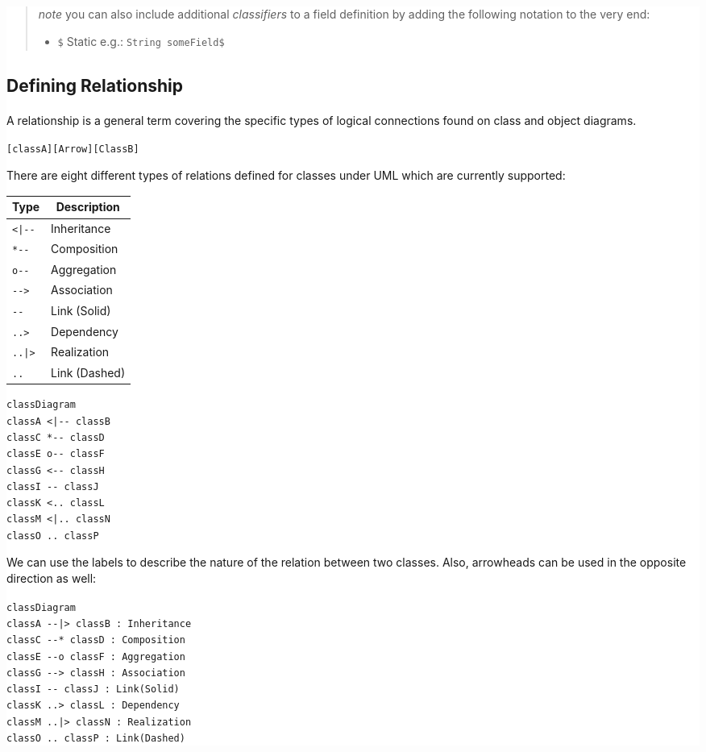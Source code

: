 > _note_ you can also include additional _classifiers_ to a field definition by adding the following notation to the very end:
>
> - `$` Static e.g.: `String someField$`

## Defining Relationship

A relationship is a general term covering the specific types of logical connections found on class and object diagrams.

```
[classA][Arrow][ClassB]
```

There are eight different types of relations defined for classes under UML which are currently supported:

| Type    | Description   |
| ------- | ------------- |
| `<\|--` | Inheritance   |
| `*--`   | Composition   |
| `o--`   | Aggregation   |
| `-->`   | Association   |
| `--`    | Link (Solid)  |
| `..>`   | Dependency    |
| `..\|>` | Realization   |
| `..`    | Link (Dashed) |

```mermaid-example
classDiagram
classA <|-- classB
classC *-- classD
classE o-- classF
classG <-- classH
classI -- classJ
classK <.. classL
classM <|.. classN
classO .. classP

```

We can use the labels to describe the nature of the relation between two classes. Also, arrowheads can be used in the opposite direction as well:

```mermaid-example
classDiagram
classA --|> classB : Inheritance
classC --* classD : Composition
classE --o classF : Aggregation
classG --> classH : Association
classI -- classJ : Link(Solid)
classK ..> classL : Dependency
classM ..|> classN : Realization
classO .. classP : Link(Dashed)

```
